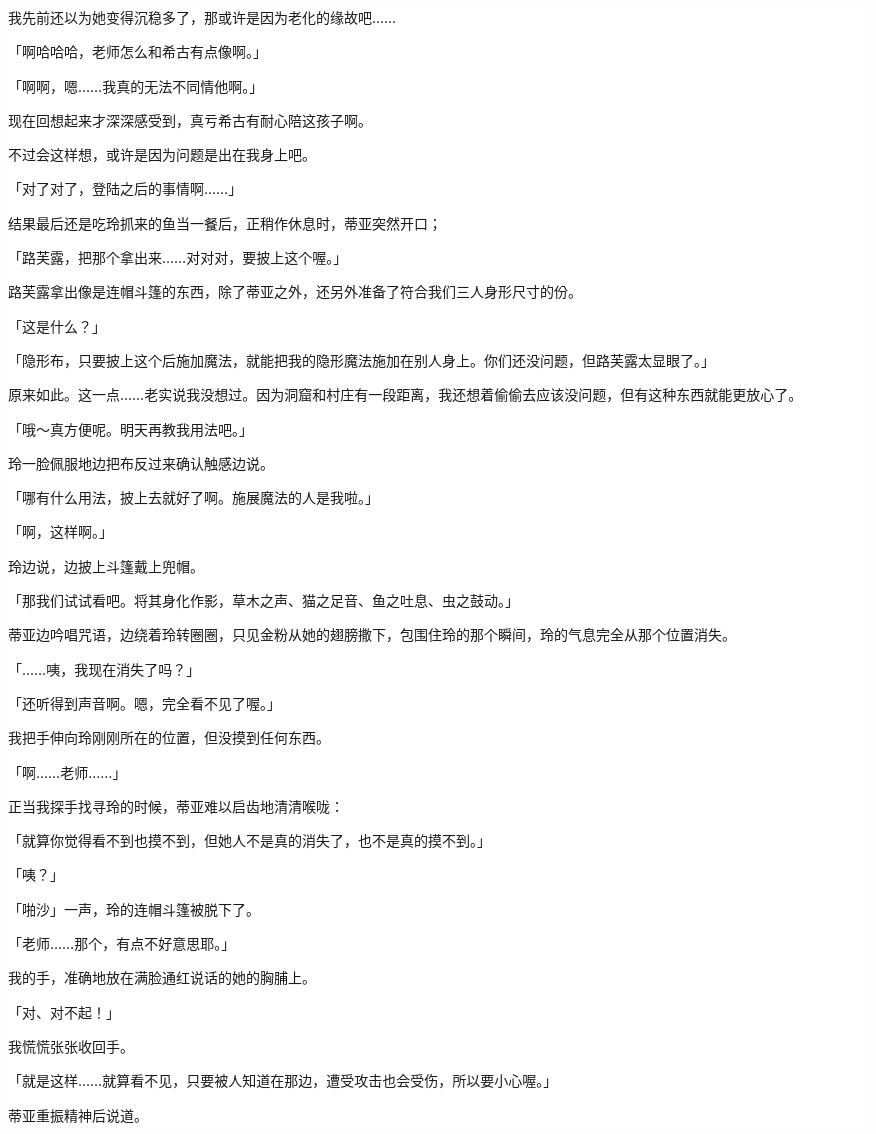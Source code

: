 我先前还以为她变得沉稳多了，那或许是因为老化的缘故吧……

「啊哈哈哈，老师怎么和希古有点像啊。」

「啊啊，嗯……我真的无法不同情他啊。」

现在回想起来才深深感受到，真亏希古有耐心陪这孩子啊。

不过会这样想，或许是因为问题是出在我身上吧。

「对了对了，登陆之后的事情啊……」

结果最后还是吃玲抓来的鱼当一餐后，正稍作休息时，蒂亚突然开口；

「路芙露，把那个拿出来……对对对，要披上这个喔。」

路芙露拿出像是连帽斗篷的东西，除了蒂亚之外，还另外准备了符合我们三人身形尺寸的份。

「这是什么？」

「隐形布，只要披上这个后施加魔法，就能把我的隐形魔法施加在别人身上。你们还没问题，但路芙露太显眼了。」

原来如此。这一点……老实说我没想过。因为洞窟和村庄有一段距离，我还想着偷偷去应该没问题，但有这种东西就能更放心了。

「哦～真方便呢。明天再教我用法吧。」

玲一脸佩服地边把布反过来确认触感边说。

「哪有什么用法，披上去就好了啊。施展魔法的人是我啦。」

「啊，这样啊。」

玲边说，边披上斗篷戴上兜帽。

「那我们试试看吧。将其身化作影，草木之声、猫之足音、鱼之吐息、虫之鼓动。」

蒂亚边吟唱咒语，边绕着玲转圈圈，只见金粉从她的翅膀撒下，包围住玲的那个瞬间，玲的气息完全从那个位置消失。

「……咦，我现在消失了吗？」

「还听得到声音啊。嗯，完全看不见了喔。」

我把手伸向玲刚刚所在的位置，但没摸到任何东西。

「啊……老师……」

正当我探手找寻玲的时候，蒂亚难以启齿地清清喉咙：

「就算你觉得看不到也摸不到，但她人不是真的消失了，也不是真的摸不到。」

「咦？」

「啪沙」一声，玲的连帽斗篷被脱下了。

「老师……那个，有点不好意思耶。」

我的手，准确地放在满脸通红说话的她的胸脯上。

「对、对不起！」

我慌慌张张收回手。

「就是这样……就算看不见，只要被人知道在那边，遭受攻击也会受伤，所以要小心喔。」

蒂亚重振精神后说道。
